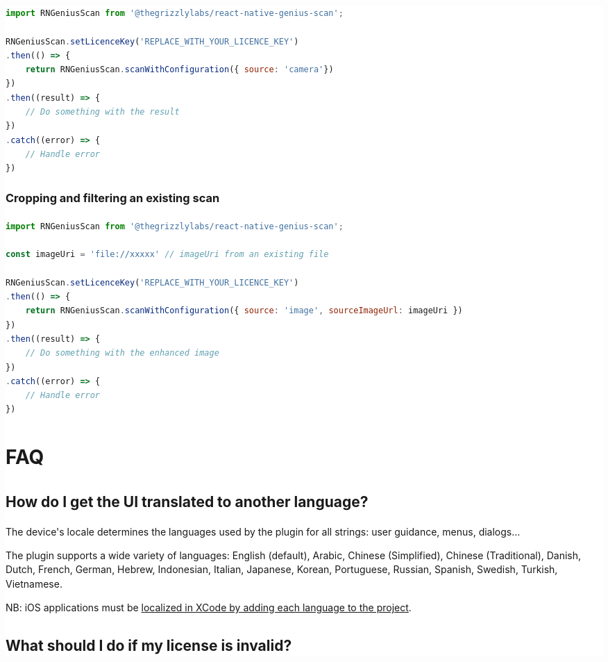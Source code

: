 ```javascript
import RNGeniusScan from '@thegrizzlylabs/react-native-genius-scan';

RNGeniusScan.setLicenceKey('REPLACE_WITH_YOUR_LICENCE_KEY')
.then(() => {
	return RNGeniusScan.scanWithConfiguration({ source: 'camera'})
})
.then((result) => {
	// Do something with the result
})
.catch((error) => {
	// Handle error
})
```

### Cropping and filtering an existing scan

```javascript
import RNGeniusScan from '@thegrizzlylabs/react-native-genius-scan';

const imageUri = 'file://xxxxx' // imageUri from an existing file

RNGeniusScan.setLicenceKey('REPLACE_WITH_YOUR_LICENCE_KEY')
.then(() => {
	return RNGeniusScan.scanWithConfiguration({ source: 'image', sourceImageUrl: imageUri })
})
.then((result) => {
	// Do something with the enhanced image
})
.catch((error) => {
	// Handle error
})
```

# FAQ

## How do I get the UI translated to another language?

The device's locale determines the languages used by the plugin for all strings: user guidance, menus, dialogs…

The plugin supports a wide variety of languages: English (default), Arabic, Chinese (Simplified), Chinese (Traditional), Danish, Dutch, French, German, Hebrew, Indonesian, Italian, Japanese, Korean, Portuguese, Russian, Spanish, Swedish, Turkish, Vietnamese.

NB: iOS applications must be [localized in XCode by adding each language to the project](https://developer.apple.com/library/archive/documentation/MacOSX/Conceptual/BPInternational/LocalizingYourApp/LocalizingYourApp.html#//apple_ref/doc/uid/10000171i-CH5-SW2).

## What should I do if my license is invalid?
